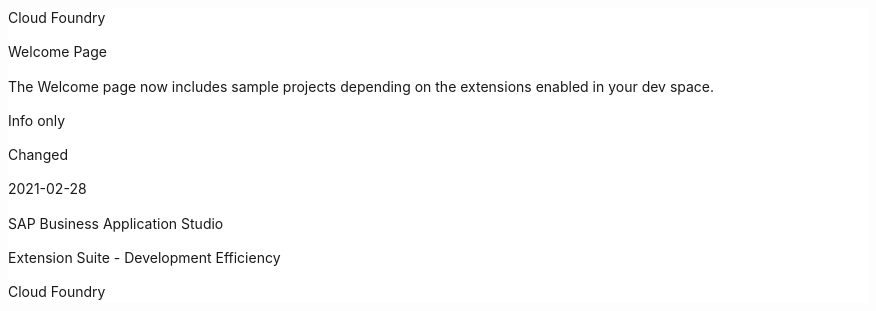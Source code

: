 

</td>
<td valign="top">

Cloud Foundry



</td>
<td valign="top">

Welcome Page



</td>
<td valign="top">

The Welcome page now includes sample projects depending on the extensions enabled in your dev space.



</td>
<td valign="top">

Info only



</td>
<td valign="top">

Changed



</td>
<td valign="top">

2021-02-28



</td>
</tr>
<tr>
<td valign="top">

 SAP Business Application Studio 



</td>
<td valign="top">

Extension Suite - Development Efficiency



</td>
<td valign="top">

Cloud Foundry


